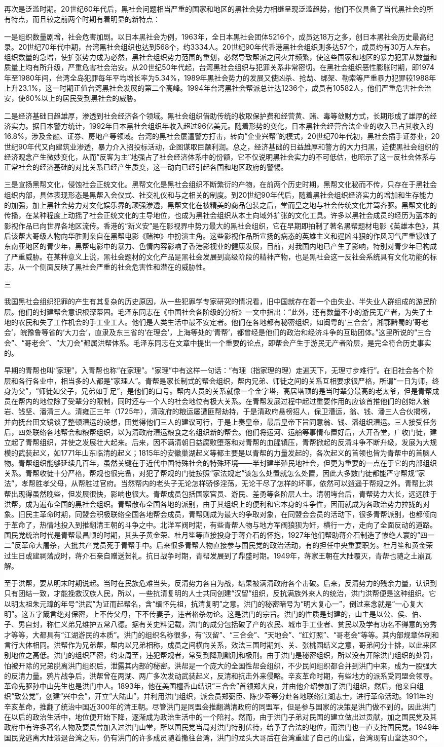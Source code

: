 
再次是泛滥时期。20世纪60年代后，黑社会问题相当严重的国家和地区的黑社会势力相继呈现泛滥趋势，他们不仅具备了当代黑社会的所有特点，而且较之前两个时期有着明显的新特点：


一是组织数量剧增，社会危害加剧。以日本黑社会为例，1963年，全日本黑社会团体5216个，成员达18万之多，创日本黑社会历史最高纪录。20世纪70年代中期，台湾黑社会组织也达到568个，约3334人。20世纪90年代香港黑社会组织则多达57个，成员约有30万人左右。组织数量的急增，使扩张势力成为必然，黑社会组织势力范围的重划，必然导致帮派之间火并频繁，使这些国家和地区的暴力犯罪从数量和质量上均有所升级，严重危害社会治安。从20世纪50年代起，台湾黑社会组织与犯罪关系非常密切。在黑社会组织恶性膨胀时期，即1974年至1980年间，台湾全岛犯罪每年平均增长率为5.34%，1989年黑社会势力的发展又使凶杀、抢劫、绑架、勒索等严重暴力犯罪较1988年上升23.1%，这一时期正值台湾黑社会发展的第二个高峰。1994年台湾黑社会帮派总计达1236个，成员有10582人，他们严重危害社会治安，使60%以上的居民受到黑社会的威胁。


二是经济基础日趋雄厚，渗透到社会经济各个领域。黑社会组织借助传统的收取保护费和经营黄、赌、毒等敛财方式，长期形成了雄厚的经济实力。据日本警方统计，1992年日本黑社会组织年收入超过96亿美元。随着形势的变化，日本黑社会经营合法企业的收入已占其收入的16.8%，涉及金融、证券、房地产等领域。台湾的黑社会屡遭警方打击，转向“企业兴帮”的模式，20世纪70年代初，黑社会插手证券业，20世纪90年代又向建筑业渗透，暴力介入招投标活动，企图谋取巨额利润。总之，经济基础的日益雄厚和警方的大力扫黑，迫使黑社会组织的经济观念产生微妙变化，从而“反客为主”地强占了社会经济体系中的份额，它不仅说明黑社会实力的不可低估，也昭示了这一反社会体系与正常社会的经济基础的对比关系已经产生质变，这一动向已经引起各国和地区政府的警惕。


三是宣扬黑帮文化，侵蚀社会正统文化。黑帮文化是黑社会组织不断繁衍的产物，在前两个历史时期，黑帮文化秘而不传，只存在于黑社会组织内部，具体表现形态是黑帮入会仪式、社交礼仪和与之相关的制度。到20世纪90年代后，随着黑社会组织经济实力的增加和生存能力的加强，加上黑社会势力对文化娱乐界的顽强渗透，黑帮文化在被精美的商品包装之后，堂而皇之地与社会传统文化并驾齐驱。黑帮文化的传播，在某种程度上动摇了社会正统文化的主导地位，也成为黑社会组织从本土向域外扩张的文化工具。许多以黑社会成员的经历为蓝本的影视作品已向世界各地区流传。香港的“新义安”是在影视界中势力最大的黑社会组织，它在早期即拍制了著名黑帮题材电影《英雄本色》，其后该帮大哥级人物向华胜则亲自在黑帮电影《赌神》中扮演主角。这些影视作品所宣扬的病态的英雄主义和逞凶斗狠的作风习气严重锓蚀了东南亚地区的青少年，黑帮电影中的暴力、色情内容影响了香港影视业的健康发展，目前，对我国内地已产生了影响，特别对青少年已构成了严重威胁。在某种意义上说，黑社会题材的文化产品是黑社会发展到高级阶段的精神产物，也是黑社会这一反社会系统具有文化功能的标志，从一个侧面反映了黑社会严重的社会危害性和潜在的威胁性。

三


我国黑社会组织犯罪的产生有其复杂的历史原因，从一些犯罪学专家研究的情况看，旧中国就存在着一个由失业、半失业人群组成的游民阶层。他们的封建帮会意识根深蒂固。毛泽东同志在《中国社会各阶级的分析》一文中指出：“此外，还有数量不小的游民无产者，为失了土地的农民和失了工作机会的手工业工人。他们是人类生活中最不安定者。他们在各地都有秘密组织，如闽粤的‘三合会’，湘鄂黔蜀的‘哥老会’，皖豫鲁等省的‘大刀会’，直隶及东三省的‘在理会’，上海等处的‘青帮’，都曾经是他们的政治和经济斗争的互助团体。”这里所说的“三合会”、“哥老会”、“大刀会”都属洪帮体系。毛泽东同志在文章中提出一个重要的论点，即帮会产生于游民无产者阶层，是完全符合历史事实的。


早期的青帮也叫“家理”，入青帮也称“在家理”。“家理”中有这样一句话：“有理（指家理的理）走遍天下，无理寸步难行”。在旧社会各个阶层和各行各业中，相当多的人都是“家理人”。青帮是家长制式的帮会组织，帮内兄弟、师徒之间的关系互相要求很严格，所谓“一日为师，终身为父”，“师徒如父子，兄弟如手足”，是他们的口号。帮内人员的关系就像一个金字塔，高居塔顶的是当时辈分最高的老太爷，但是青帮成员在帮内的地位除了受辈分的限制，同时还与一个人的社会地位有极大关系。在青帮发展过程中起过重要作用的应该首推他们的创始人翁岩、钱坚、潘清三人。清雍正三年（1725年），清政府的粮运屡遭匪帮劫持，于是清政府悬榜招人，保卫漕运，翁、钱、潘三人合伙揭榜，并向抚台田文镜谈了整顿漕运的设想，田觉得他们三人的建议可行，于是上奏皇帝，最后皇帝下旨同意翁、钱、潘组织漕运。三人接受任务后，四处联络各地帮会和粮帮组织，以为清政府漕运粮食之名组织新的帮会。他们将运河、运船等事情布置好后，大开香堂，广收门徒，建立起了青帮组织，并使之发展壮大起来。后来，因不满清朝日益腐败堕落和对青帮的血腥镇压，青帮掀起的反清斗争不断升级，发展为大规模的武装起义，如1771年山东临清的起义；1815年的安徽巢湖起义等都主要是以青帮的力量发起的，各次起义的首领也皆为青帮中的首脑人物。青帮组织能够延续几百年，虽然关键在于近代中国特殊社会的特殊环境——半封建半殖民地社会，但更为重要的一点在于它的内部组织关系。青帮收徒十分严格，帮规也很完备，对犯了帮规的门徒按照“家法规定”该怎么处置就怎么处置，因此大多数门徒都能严守帮规“家法”，孝帮胜孝父母，从帮胜过官府。当然帮内的老头子无论怎样骄侈淫荡，无论干尽了怎样的坏事，依然可以逍遥于帮规之外。青帮比洪帮出现得虽然晚些，但发展很快，影响也很大。青帮成员包括国家官员、游民、差勇等各阶层人士。清朝垮台后，青帮势力大长，远远胜于洪帮，成为遍布全国的黑社会组织。青帮散布全国各地的派别，由于其组织上的便利和它本身的斗争性，因而就成为各政治势力拉拢的对象。旧民主革命时期，同盟会积极联络全国各地帮会成员，青帮则成为最大的争取对象，在同盟会会员的活动下，很多青帮派别，也都倾向于革命了，热情地投入到推翻清王朝的斗争之中。北洋军阀时期，有些青帮人物与地方军阀狼狈为奸，横行一方，走向了全面反动的道路。国民党统治时代是青帮最昌顺的时期，其头子黄金荣、杜月笙等直接投身于蒋介石的怀抱，1927年他们帮助蒋介石制造了惨绝人寰的“四一二”反革命大屠杀，大批共产党员死于青帮手中。后来很多青帮人物直接参与国民党的政治活动，有的担任中央重要职务。杜月笙和黄金荣过生日或建祠落成时，蒋介石亲自赠送贺礼。抗日战争时期，青帮发展到了鼎盛时期。1949年，蒋家王朝在大陆覆灭，青帮也随之土崩瓦解。


至于洪帮，要从明末时期说起。当时在民族危难当头，反清势力各自为战，结果被满清政府各个击破。后来，反清势力的残余力量，认识到只有团结一致，才能挽救汉族人民，所以，一些抗清复明的人士共同创建“汉留”组织，反抗满族外来人的统治，洪门洪帮便是这种组织。它以明太祖朱元璋的年号“洪武”为证而起帮名，含“缅怀先祖，抗清复明”之意。洪门的秘密暗号为“明大复心一”，倒过来念就是“一心复大明”。这五字箴言绝对保密，上不传父母，下不传妻子，违者格杀勿论。这是洪门的宗旨。洪门的性质是封建的，山主是以公、侯、伯、子、男自封，称仁义弟兄维护五常八德。据有关史料记载，洪门的成分包括破了产的农民、城市手工业者、贫民以及学有功名不得意的穷秀才等等，大都具有“江湖游民的本质”。洪门的组织名称很多，有“汉留”、“三合会”、“天地会”、“红灯照”、“哥老会”等等。其内部规章体制和言行大体相同。洪帮作为兄弟帮，帮内以兄弟相称，成员之间横向关系，效法三国时期刘、关、张桃园结义之意，哥弟间分十排，以此来区别地位之高低。洪门的组织严密，约束周至，违犯帮规者，常受到降刑黜刑和极刑。由于洪门是秘密组织，所以没有开除洪门组织的处罚，怕被开除的兄弟脱离洪门组织后，泄露其内部的秘密。洪帮是一个庞大的全国性帮会组织，不少民间组织都合并到洪门中来，成为一股强大的反清力量。鸦片战争后，洪帮曾在两湖、两广多次发动武装起义，反清和抗击外来侵略。辛亥革命时期，有些地方的派系受同盟会领导。革命先驱孙中山先生也是洪门中人。1893年，他在美国檀香山结识“三合会”首领郑大良，并由他介绍参加了洪门组织，然后，他亲自组织“致公党”，创建“兴中会”，开立“大陆山”，并利用洪门组织，派会员郑弼臣、陈少苓等分赴各地联络江湖志士，进行革命活动。1911年的辛亥革命，推翻了统治中国近300年的清王朝。尽管洪门是同盟会推翻满清政府的同盟军，但是参与国家的决策是洪门做不到的。因此洪门在以后的政治生活中，地位便开始下降，逐渐成为政治生活中的一个陪衬。然而，由于洪门子弟对民国的建立做出过贡献，加之国民党及其政府中有许多著名人物及要员曾加入过洪门山堂，所以国民党当局对洪门特别优待，给予了合法的地位，而洪门也一直支持国民党。1949年国民党逃离大陆溃退台湾之际，仍有洪门的许多成员随着撤往台湾，洪门的龙头大哥后在台湾重建了自己的山堂，台湾现有山堂达30个。
